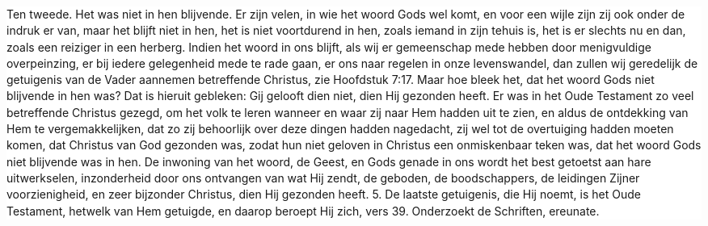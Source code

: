 Ten tweede. Het was niet in hen blijvende. Er zijn velen, in wie het woord Gods wel komt, en voor een wijle zijn zij ook onder de indruk er van, maar het blijft niet in hen, het is niet voortdurend in hen, zoals iemand in zijn tehuis is, het is er slechts nu en dan, zoals een reiziger in een herberg. Indien het woord in ons blijft, als wij er gemeenschap mede hebben door menigvuldige overpeinzing, er bij iedere gelegenheid mede te rade gaan, er ons naar regelen in onze levenswandel, dan zullen wij geredelijk de getuigenis van de Vader aannemen betreffende Christus, zie Hoofdstuk 7:17. Maar hoe bleek het, dat het woord Gods niet blijvende in hen was? Dat is hieruit gebleken: Gij gelooft dien niet, dien Hij gezonden heeft. Er was in het Oude Testament zo veel betreffende Christus gezegd, om het volk te leren wanneer en waar zij naar Hem hadden uit te zien, en aldus de ontdekking van Hem te vergemakkelijken, dat zo zij behoorlijk over deze dingen hadden nagedacht, zij wel tot de overtuiging hadden moeten komen, dat Christus van God gezonden was, zodat hun niet geloven in Christus een onmiskenbaar teken was, dat het woord Gods niet blijvende was in hen. De inwoning van het woord, de Geest, en Gods genade in ons wordt het best getoetst aan hare uitwerkselen, inzonderheid door ons ontvangen van wat Hij zendt, de geboden, de boodschappers, de leidingen Zijner voorzienigheid, en zeer bijzonder Christus, dien Hij gezonden heeft. 
5\. De laatste getuigenis, die Hij noemt, is het Oude Testament, hetwelk van Hem getuigde, en daarop beroept Hij zich, vers 39. Onderzoekt de Schriften, ereunate. 

